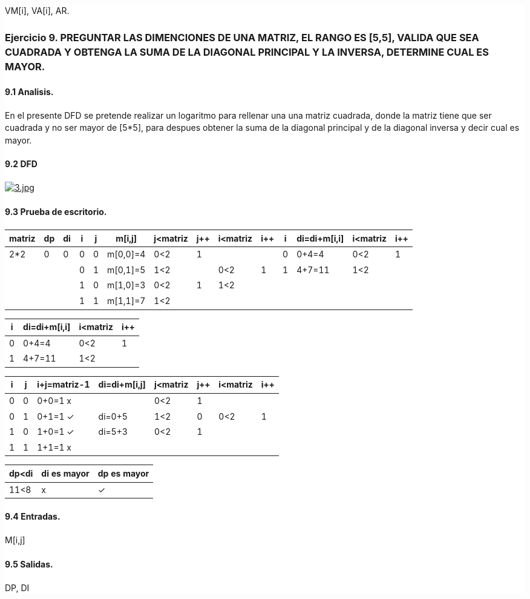 VM[i],
VA[i],
AR.
### Ejercicio 9. PREGUNTAR LAS DIMENCIONES DE UNA MATRIZ, EL RANGO ES [5,5], VALIDA QUE SEA CUADRADA Y OBTENGA LA SUMA DE LA DIAGONAL PRINCIPAL Y LA  INVERSA, DETERMINE CUAL ES MAYOR.
#### 9.1 Analisis. 
En el presente DFD se pretende realizar un logaritmo para rellenar una una matriz cuadrada, donde la matriz tiene que ser cuadrada y no ser mayor de [5*5], para despues obtener la suma de la diagonal principal y de la diagonal inversa y decir cual es mayor.
#### 9.2 DFD
[![3.jpg](https://i.postimg.cc/XJ61KGbz/3.jpg)](https://postimg.cc/p9kBRdyf)
#### 9.3 Prueba de escritorio.
|matriz|dp|di|i|j|m[i,j]       |j<matriz|j++|i<matriz|i++|i|di=di+m[i,i]|i<matriz|i++|
|------|--|--|-|-|-------------|--------|---|--------|---|-|------------|--------|---|
|2*2   |0 |0 |0|0|m[0,0]=4     |0<2     |1  |        |   |0|0+4=4       |0<2     |1  |
|      |  |  |0|1|m[0,1]=5     |1<2     |   |0<2     |1  |1|4+7=11      |1<2     |   |
|      |  |  |1|0|m[1,0]=3     |0<2     |1  |1<2     |   |     
|      |  |  |1|1|m[1,1]=7     |1<2     |   |


|i|di=di+m[i,i]|i<matriz|i++|
|-|------------|--------|---|
|0|0+4=4       |0<2     |1  |
|1|4+7=11      |1<2     |   |

|i|j|i+j=matriz-1|di=di+m[i,j]|j<matriz|j++|i<matriz|i++|
|-|-|------------|------------|--------|---|--------|---|
|0|0|0+0=1 x     |            |0<2     |1  |
|0|1|0+1=1 ✓     |di=0+5      |1<2     |0  |0<2     |1|
|1|0|1+0=1 ✓     |di=5+3      |0<2     |1  |
|1|1|1+1=1 x     |

|dp<di|di es mayor|dp es mayor|
|-----|-----------|-----------|
|11<8 |x          |✓          |
#### 9.4 Entradas.
M[i,j]
#### 9.5 Salidas.
DP, DI
